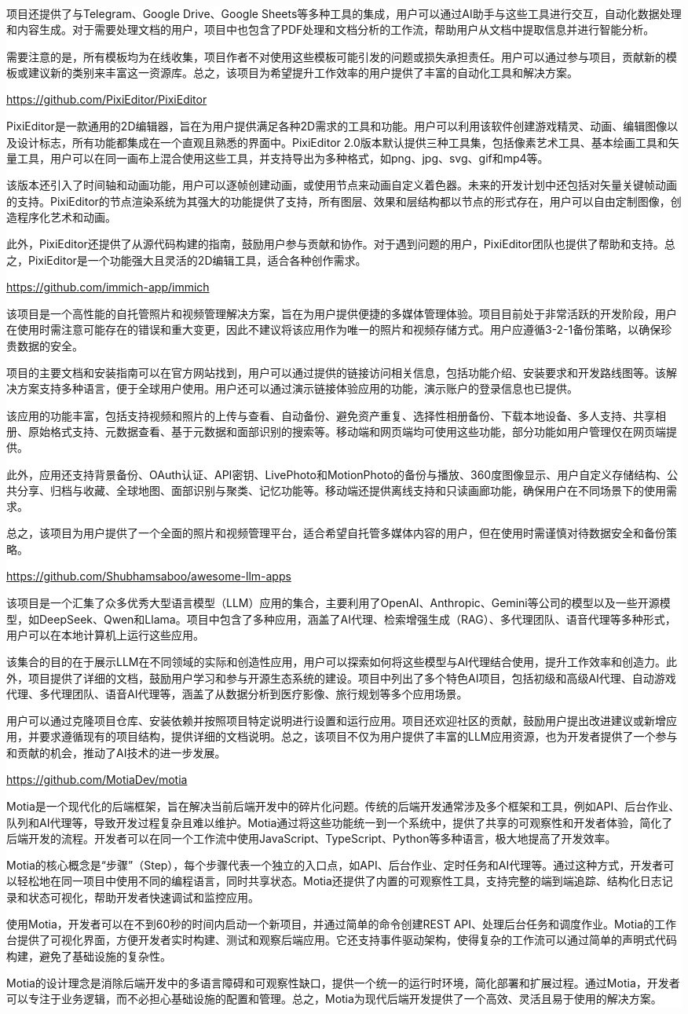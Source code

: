 项目还提供了与Telegram、Google Drive、Google Sheets等多种工具的集成，用户可以通过AI助手与这些工具进行交互，自动化数据处理和内容生成。对于需要处理文档的用户，项目中也包含了PDF处理和文档分析的工作流，帮助用户从文档中提取信息并进行智能分析。

需要注意的是，所有模板均为在线收集，项目作者不对使用这些模板可能引发的问题或损失承担责任。用户可以通过参与项目，贡献新的模板或建议新的类别来丰富这一资源库。总之，该项目为希望提升工作效率的用户提供了丰富的自动化工具和解决方案。


https://github.com/PixiEditor/PixiEditor

PixiEditor是一款通用的2D编辑器，旨在为用户提供满足各种2D需求的工具和功能。用户可以利用该软件创建游戏精灵、动画、编辑图像以及设计标志，所有功能都集成在一个直观且熟悉的界面中。PixiEditor 2.0版本默认提供三种工具集，包括像素艺术工具、基本绘画工具和矢量工具，用户可以在同一画布上混合使用这些工具，并支持导出为多种格式，如png、jpg、svg、gif和mp4等。

该版本还引入了时间轴和动画功能，用户可以逐帧创建动画，或使用节点来动画自定义着色器。未来的开发计划中还包括对矢量关键帧动画的支持。PixiEditor的节点渲染系统为其强大的功能提供了支持，所有图层、效果和层结构都以节点的形式存在，用户可以自由定制图像，创造程序化艺术和动画。

此外，PixiEditor还提供了从源代码构建的指南，鼓励用户参与贡献和协作。对于遇到问题的用户，PixiEditor团队也提供了帮助和支持。总之，PixiEditor是一个功能强大且灵活的2D编辑工具，适合各种创作需求。


https://github.com/immich-app/immich

该项目是一个高性能的自托管照片和视频管理解决方案，旨在为用户提供便捷的多媒体管理体验。项目目前处于非常活跃的开发阶段，用户在使用时需注意可能存在的错误和重大变更，因此不建议将该应用作为唯一的照片和视频存储方式。用户应遵循3-2-1备份策略，以确保珍贵数据的安全。

项目的主要文档和安装指南可以在官方网站找到，用户可以通过提供的链接访问相关信息，包括功能介绍、安装要求和开发路线图等。该解决方案支持多种语言，便于全球用户使用。用户还可以通过演示链接体验应用的功能，演示账户的登录信息也已提供。

该应用的功能丰富，包括支持视频和照片的上传与查看、自动备份、避免资产重复、选择性相册备份、下载本地设备、多人支持、共享相册、原始格式支持、元数据查看、基于元数据和面部识别的搜索等。移动端和网页端均可使用这些功能，部分功能如用户管理仅在网页端提供。

此外，应用还支持背景备份、OAuth认证、API密钥、LivePhoto和MotionPhoto的备份与播放、360度图像显示、用户自定义存储结构、公共分享、归档与收藏、全球地图、面部识别与聚类、记忆功能等。移动端还提供离线支持和只读画廊功能，确保用户在不同场景下的使用需求。

总之，该项目为用户提供了一个全面的照片和视频管理平台，适合希望自托管多媒体内容的用户，但在使用时需谨慎对待数据安全和备份策略。


https://github.com/Shubhamsaboo/awesome-llm-apps

该项目是一个汇集了众多优秀大型语言模型（LLM）应用的集合，主要利用了OpenAI、Anthropic、Gemini等公司的模型以及一些开源模型，如DeepSeek、Qwen和Llama。项目中包含了多种应用，涵盖了AI代理、检索增强生成（RAG）、多代理团队、语音代理等多种形式，用户可以在本地计算机上运行这些应用。

该集合的目的在于展示LLM在不同领域的实际和创造性应用，用户可以探索如何将这些模型与AI代理结合使用，提升工作效率和创造力。此外，项目提供了详细的文档，鼓励用户学习和参与开源生态系统的建设。项目中列出了多个特色AI项目，包括初级和高级AI代理、自动游戏代理、多代理团队、语音AI代理等，涵盖了从数据分析到医疗影像、旅行规划等多个应用场景。

用户可以通过克隆项目仓库、安装依赖并按照项目特定说明进行设置和运行应用。项目还欢迎社区的贡献，鼓励用户提出改进建议或新增应用，并要求遵循现有的项目结构，提供详细的文档说明。总之，该项目不仅为用户提供了丰富的LLM应用资源，也为开发者提供了一个参与和贡献的机会，推动了AI技术的进一步发展。


https://github.com/MotiaDev/motia

Motia是一个现代化的后端框架，旨在解决当前后端开发中的碎片化问题。传统的后端开发通常涉及多个框架和工具，例如API、后台作业、队列和AI代理等，导致开发过程复杂且难以维护。Motia通过将这些功能统一到一个系统中，提供了共享的可观察性和开发者体验，简化了后端开发的流程。开发者可以在同一个工作流中使用JavaScript、TypeScript、Python等多种语言，极大地提高了开发效率。

Motia的核心概念是“步骤”（Step），每个步骤代表一个独立的入口点，如API、后台作业、定时任务和AI代理等。通过这种方式，开发者可以轻松地在同一项目中使用不同的编程语言，同时共享状态。Motia还提供了内置的可观察性工具，支持完整的端到端追踪、结构化日志记录和状态可视化，帮助开发者快速调试和监控应用。

使用Motia，开发者可以在不到60秒的时间内启动一个新项目，并通过简单的命令创建REST API、处理后台任务和调度作业。Motia的工作台提供了可视化界面，方便开发者实时构建、测试和观察后端应用。它还支持事件驱动架构，使得复杂的工作流可以通过简单的声明式代码构建，避免了基础设施的复杂性。

Motia的设计理念是消除后端开发中的多语言障碍和可观察性缺口，提供一个统一的运行时环境，简化部署和扩展过程。通过Motia，开发者可以专注于业务逻辑，而不必担心基础设施的配置和管理。总之，Motia为现代后端开发提供了一个高效、灵活且易于使用的解决方案。
